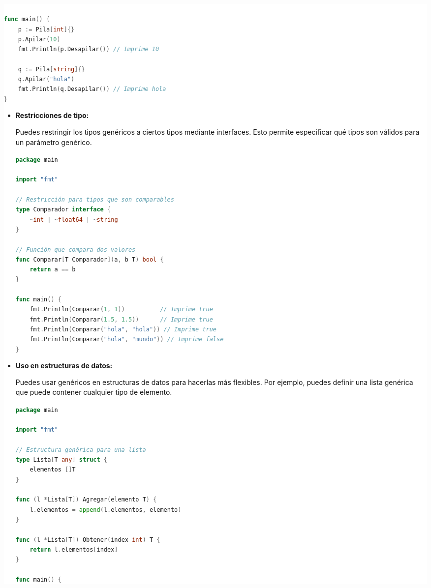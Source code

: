   ```go

  func main() {
      p := Pila[int]{}
      p.Apilar(10)
      fmt.Println(p.Desapilar()) // Imprime 10

      q := Pila[string]{}
      q.Apilar("hola")
      fmt.Println(q.Desapilar()) // Imprime hola
  }

  ```

- **Restricciones de tipo:**

  Puedes restringir los tipos genéricos a ciertos tipos mediante interfaces. Esto permite especificar qué tipos son válidos para un parámetro genérico.

  ```go
  package main

  import "fmt"

  // Restricción para tipos que son comparables
  type Comparador interface {
      ~int | ~float64 | ~string
  }

  // Función que compara dos valores
  func Comparar[T Comparador](a, b T) bool {
      return a == b
  }

  func main() {
      fmt.Println(Comparar(1, 1))          // Imprime true
      fmt.Println(Comparar(1.5, 1.5))      // Imprime true
      fmt.Println(Comparar("hola", "hola")) // Imprime true
      fmt.Println(Comparar("hola", "mundo")) // Imprime false
  }

  ```

- **Uso en estructuras de datos:**

  Puedes usar genéricos en estructuras de datos para hacerlas más flexibles. Por ejemplo, puedes definir una lista genérica que puede contener cualquier tipo de elemento.

  ```go
  package main

  import "fmt"

  // Estructura genérica para una lista
  type Lista[T any] struct {
      elementos []T
  }

  func (l *Lista[T]) Agregar(elemento T) {
      l.elementos = append(l.elementos, elemento)
  }

  func (l *Lista[T]) Obtener(index int) T {
      return l.elementos[index]
  }

  func main() {
  ```